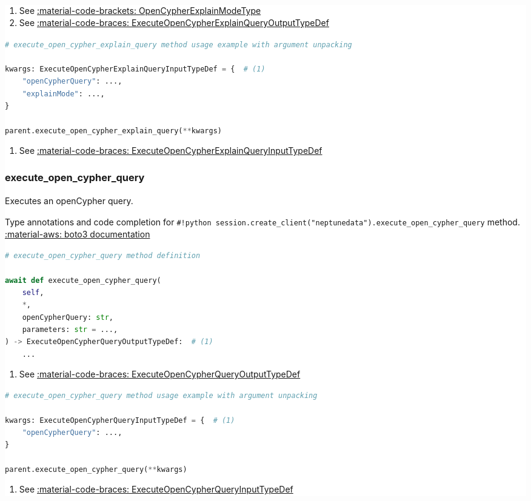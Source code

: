 1. See [:material-code-brackets: OpenCypherExplainModeType](./literals.md#opencypherexplainmodetype) 
2. See [:material-code-braces: ExecuteOpenCypherExplainQueryOutputTypeDef](./type_defs.md#executeopencypherexplainqueryoutputtypedef) 


```python
# execute_open_cypher_explain_query method usage example with argument unpacking

kwargs: ExecuteOpenCypherExplainQueryInputTypeDef = {  # (1)
    "openCypherQuery": ...,
    "explainMode": ...,
}

parent.execute_open_cypher_explain_query(**kwargs)
```

1. See [:material-code-braces: ExecuteOpenCypherExplainQueryInputTypeDef](./type_defs.md#executeopencypherexplainqueryinputtypedef) 

### execute\_open\_cypher\_query

Executes an openCypher query.

Type annotations and code completion for `#!python session.create_client("neptunedata").execute_open_cypher_query` method.
[:material-aws: boto3 documentation](https://boto3.amazonaws.com/v1/documentation/api/latest/reference/services/neptunedata/client/execute_open_cypher_query.html)

```python
# execute_open_cypher_query method definition

await def execute_open_cypher_query(
    self,
    *,
    openCypherQuery: str,
    parameters: str = ...,
) -> ExecuteOpenCypherQueryOutputTypeDef:  # (1)
    ...
```

1. See [:material-code-braces: ExecuteOpenCypherQueryOutputTypeDef](./type_defs.md#executeopencypherqueryoutputtypedef) 


```python
# execute_open_cypher_query method usage example with argument unpacking

kwargs: ExecuteOpenCypherQueryInputTypeDef = {  # (1)
    "openCypherQuery": ...,
}

parent.execute_open_cypher_query(**kwargs)
```

1. See [:material-code-braces: ExecuteOpenCypherQueryInputTypeDef](./type_defs.md#executeopencypherqueryinputtypedef) 
